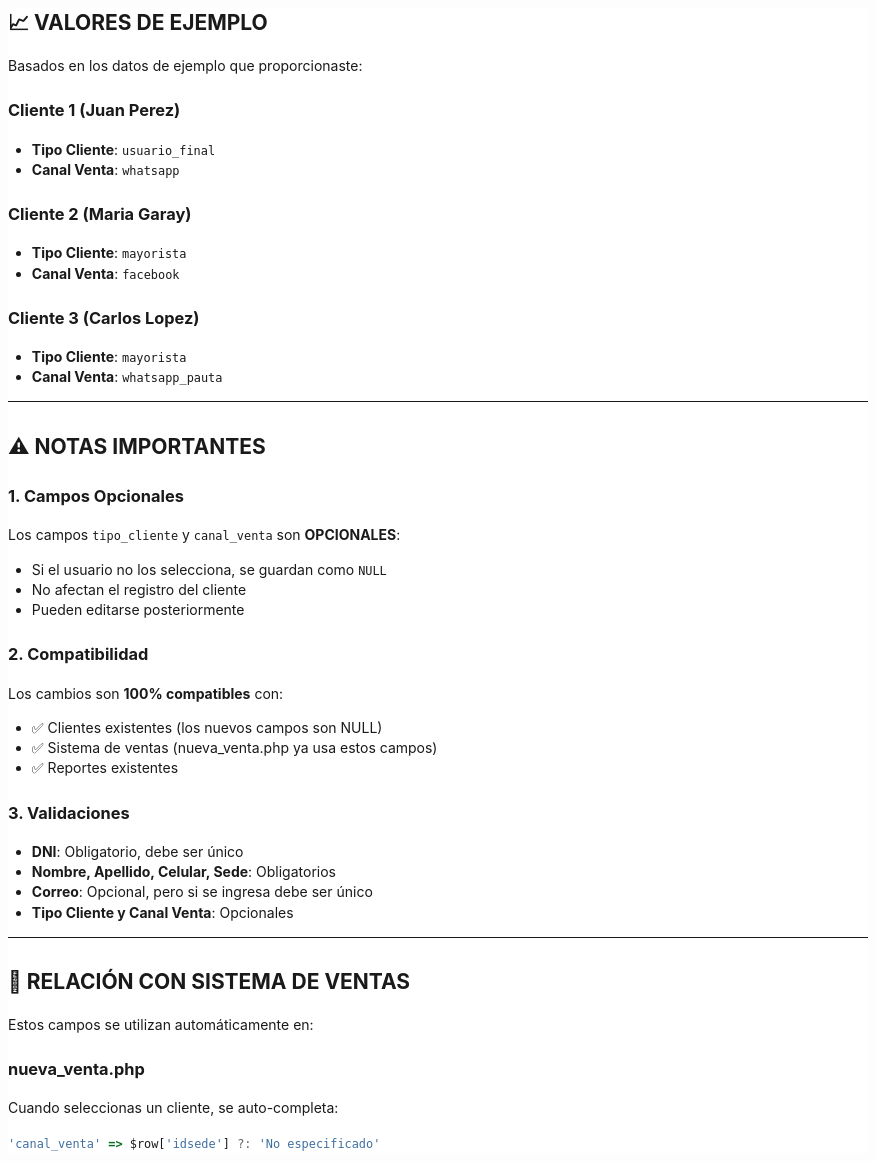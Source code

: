 
## 📈 VALORES DE EJEMPLO

Basados en los datos de ejemplo que proporcionaste:

### Cliente 1 (Juan Perez)
- **Tipo Cliente**: `usuario_final`
- **Canal Venta**: `whatsapp`

### Cliente 2 (Maria Garay)
- **Tipo Cliente**: `mayorista`
- **Canal Venta**: `facebook`

### Cliente 3 (Carlos Lopez)
- **Tipo Cliente**: `mayorista`
- **Canal Venta**: `whatsapp_pauta`

---

## ⚠️ NOTAS IMPORTANTES

### 1. Campos Opcionales
Los campos `tipo_cliente` y `canal_venta` son **OPCIONALES**:
- Si el usuario no los selecciona, se guardan como `NULL`
- No afectan el registro del cliente
- Pueden editarse posteriormente

### 2. Compatibilidad
Los cambios son **100% compatibles** con:
- ✅ Clientes existentes (los nuevos campos son NULL)
- ✅ Sistema de ventas (nueva_venta.php ya usa estos campos)
- ✅ Reportes existentes

### 3. Validaciones
- **DNI**: Obligatorio, debe ser único
- **Nombre, Apellido, Celular, Sede**: Obligatorios
- **Correo**: Opcional, pero si se ingresa debe ser único
- **Tipo Cliente y Canal Venta**: Opcionales

---

## 🔄 RELACIÓN CON SISTEMA DE VENTAS

Estos campos se utilizan automáticamente en:

### nueva_venta.php
Cuando seleccionas un cliente, se auto-completa:
```javascript
'canal_venta' => $row['idsede'] ?: 'No especificado'
```
